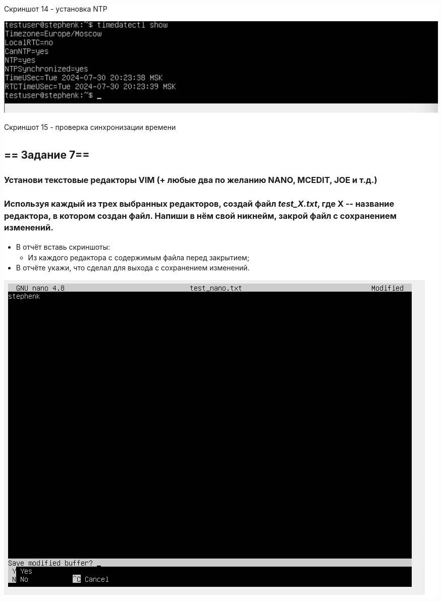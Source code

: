 Скриншот 14 - установка NTP

![Untitled](D01_Linux%20stephenk%20ca153033db6f40efac2f2a2cc00f1d17/841fbd44-df34-4c75-8d76-3ac3f21332eb.png)

Скриншот 15 - проверка синхронизации времени

## **== Задание 7==**

### Установи текстовые редакторы **VIM** (+ любые два по желанию **NANO**, **MCEDIT**, **JOE** и т.д.)

### Используя каждый из трех выбранных редакторов, создай файл *test_X.txt*, где X -- название редактора, в котором создан файл. Напиши в нём свой никнейм, закрой файл с сохранением изменений.

- В отчёт вставь скриншоты:
    - Из каждого редактора с содержимым файла перед закрытием;
- В отчёте укажи, что сделал для выхода с сохранением изменений.

![Untitled](D01_Linux%20stephenk%20ca153033db6f40efac2f2a2cc00f1d17/Untitled%201.png)
